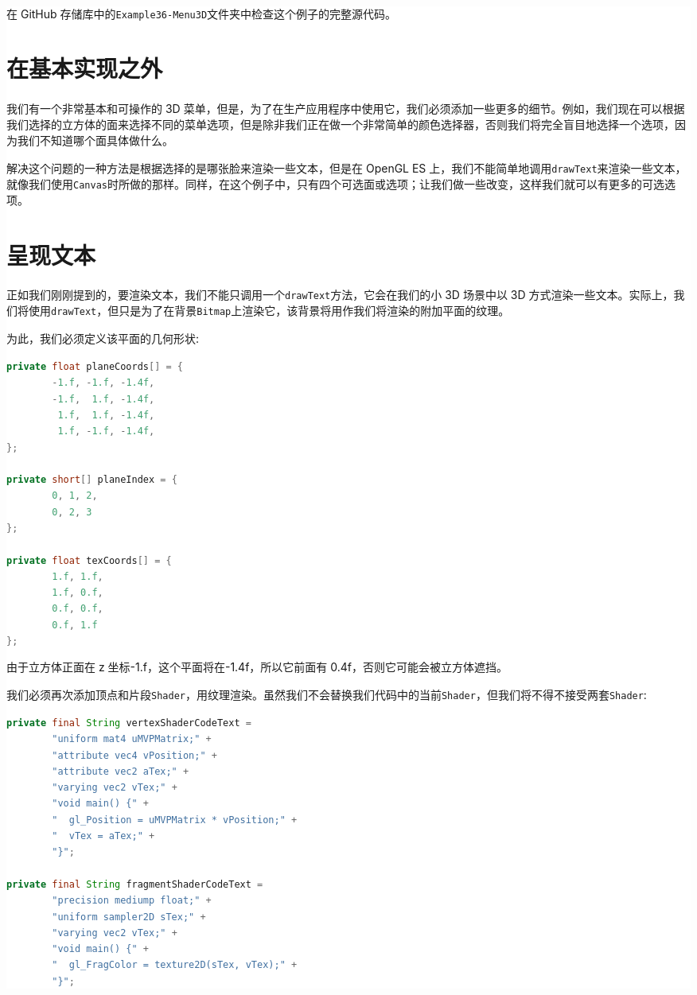 在 GitHub 存储库中的`Example36-Menu3D`文件夹中检查这个例子的完整源代码。

# 在基本实现之外

我们有一个非常基本和可操作的 3D 菜单，但是，为了在生产应用程序中使用它，我们必须添加一些更多的细节。例如，我们现在可以根据我们选择的立方体的面来选择不同的菜单选项，但是除非我们正在做一个非常简单的颜色选择器，否则我们将完全盲目地选择一个选项，因为我们不知道哪个面具体做什么。

解决这个问题的一种方法是根据选择的是哪张脸来渲染一些文本，但是在 OpenGL ES 上，我们不能简单地调用`drawText`来渲染一些文本，就像我们使用`Canvas`时所做的那样。同样，在这个例子中，只有四个可选面或选项；让我们做一些改变，这样我们就可以有更多的可选选项。

# 呈现文本

正如我们刚刚提到的，要渲染文本，我们不能只调用一个`drawText`方法，它会在我们的小 3D 场景中以 3D 方式渲染一些文本。实际上，我们将使用`drawText`，但只是为了在背景`Bitmap`上渲染它，该背景将用作我们将渲染的附加平面的纹理。

为此，我们必须定义该平面的几何形状:

```java
private float planeCoords[] = { 
        -1.f, -1.f, -1.4f, 
        -1.f,  1.f, -1.4f, 
         1.f,  1.f, -1.4f, 
         1.f, -1.f, -1.4f, 
}; 

private short[] planeIndex = { 
        0, 1, 2, 
        0, 2, 3 
}; 

private float texCoords[] = { 
        1.f, 1.f, 
        1.f, 0.f, 
        0.f, 0.f, 
        0.f, 1.f 
}; 
```

由于立方体正面在 z 坐标-1.f，这个平面将在-1.4f，所以它前面有 0.4f，否则它可能会被立方体遮挡。

我们必须再次添加顶点和片段`Shader`，用纹理渲染。虽然我们不会替换我们代码中的当前`Shader`，但我们将不得不接受两套`Shader`:

```java
private final String vertexShaderCodeText = 
        "uniform mat4 uMVPMatrix;" + 
        "attribute vec4 vPosition;" + 
        "attribute vec2 aTex;" + 
        "varying vec2 vTex;" + 
        "void main() {" + 
        "  gl_Position = uMVPMatrix * vPosition;" + 
        "  vTex = aTex;" + 
        "}"; 

private final String fragmentShaderCodeText = 
        "precision mediump float;" + 
        "uniform sampler2D sTex;" + 
        "varying vec2 vTex;" + 
        "void main() {" + 
        "  gl_FragColor = texture2D(sTex, vTex);" + 
        "}"; 
```
